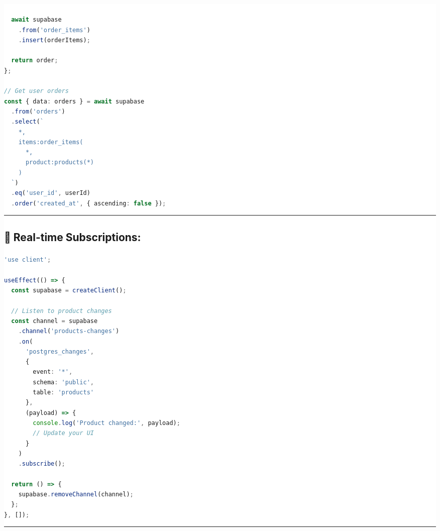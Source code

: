 ```typescript

  await supabase
    .from('order_items')
    .insert(orderItems);

  return order;
};

// Get user orders
const { data: orders } = await supabase
  .from('orders')
  .select(`
    *,
    items:order_items(
      *,
      product:products(*)
    )
  `)
  .eq('user_id', userId)
  .order('created_at', { ascending: false });
```

---

## 🎨 **Real-time Subscriptions:**

```typescript
'use client';

useEffect(() => {
  const supabase = createClient();
  
  // Listen to product changes
  const channel = supabase
    .channel('products-changes')
    .on(
      'postgres_changes',
      {
        event: '*',
        schema: 'public',
        table: 'products'
      },
      (payload) => {
        console.log('Product changed:', payload);
        // Update your UI
      }
    )
    .subscribe();

  return () => {
    supabase.removeChannel(channel);
  };
}, []);
```

---